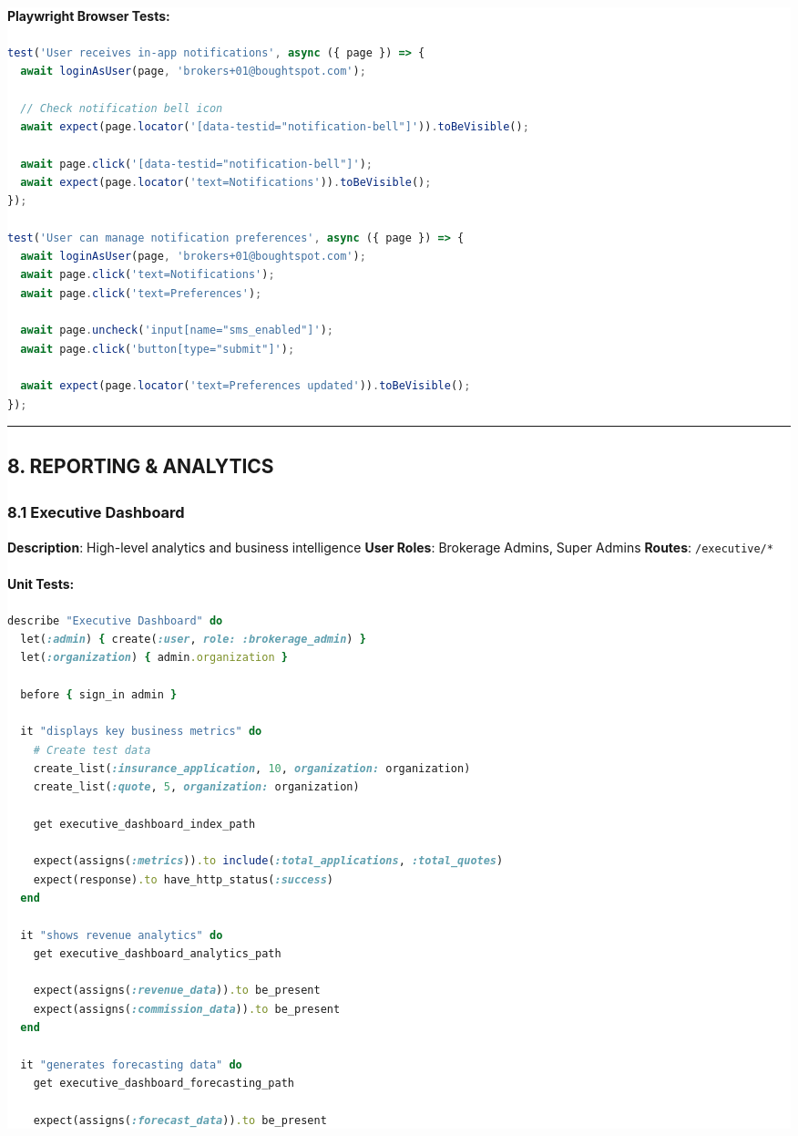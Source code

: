 #### Playwright Browser Tests:
```javascript
test('User receives in-app notifications', async ({ page }) => {
  await loginAsUser(page, 'brokers+01@boughtspot.com');
  
  // Check notification bell icon
  await expect(page.locator('[data-testid="notification-bell"]')).toBeVisible();
  
  await page.click('[data-testid="notification-bell"]');
  await expect(page.locator('text=Notifications')).toBeVisible();
});

test('User can manage notification preferences', async ({ page }) => {
  await loginAsUser(page, 'brokers+01@boughtspot.com');
  await page.click('text=Notifications');
  await page.click('text=Preferences');
  
  await page.uncheck('input[name="sms_enabled"]');
  await page.click('button[type="submit"]');
  
  await expect(page.locator('text=Preferences updated')).toBeVisible();
});
```

---

## 8. REPORTING & ANALYTICS

### 8.1 Executive Dashboard
**Description**: High-level analytics and business intelligence
**User Roles**: Brokerage Admins, Super Admins
**Routes**: `/executive/*`

#### Unit Tests:
```ruby
describe "Executive Dashboard" do
  let(:admin) { create(:user, role: :brokerage_admin) }
  let(:organization) { admin.organization }

  before { sign_in admin }

  it "displays key business metrics" do
    # Create test data
    create_list(:insurance_application, 10, organization: organization)
    create_list(:quote, 5, organization: organization)
    
    get executive_dashboard_index_path
    
    expect(assigns(:metrics)).to include(:total_applications, :total_quotes)
    expect(response).to have_http_status(:success)
  end

  it "shows revenue analytics" do
    get executive_dashboard_analytics_path
    
    expect(assigns(:revenue_data)).to be_present
    expect(assigns(:commission_data)).to be_present
  end

  it "generates forecasting data" do
    get executive_dashboard_forecasting_path
    
    expect(assigns(:forecast_data)).to be_present
```